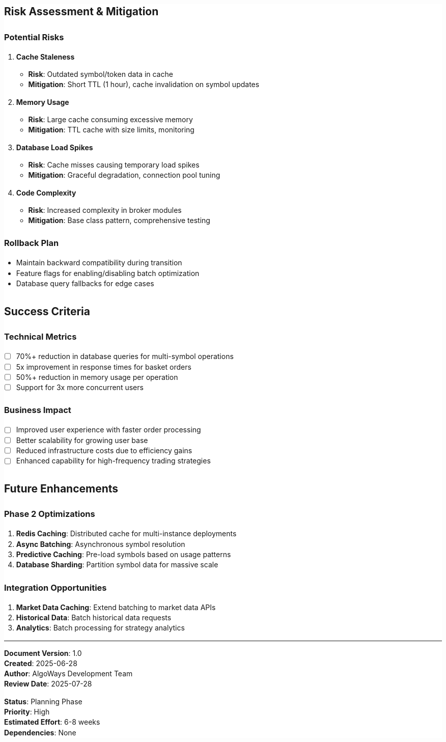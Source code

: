 ## Risk Assessment & Mitigation

### Potential Risks

1. **Cache Staleness**
   - **Risk**: Outdated symbol/token data in cache
   - **Mitigation**: Short TTL (1 hour), cache invalidation on symbol updates

2. **Memory Usage**
   - **Risk**: Large cache consuming excessive memory
   - **Mitigation**: TTL cache with size limits, monitoring

3. **Database Load Spikes**
   - **Risk**: Cache misses causing temporary load spikes
   - **Mitigation**: Graceful degradation, connection pool tuning

4. **Code Complexity**
   - **Risk**: Increased complexity in broker modules
   - **Mitigation**: Base class pattern, comprehensive testing

### Rollback Plan
- Maintain backward compatibility during transition
- Feature flags for enabling/disabling batch optimization
- Database query fallbacks for edge cases

## Success Criteria

### Technical Metrics
- [ ] 70%+ reduction in database queries for multi-symbol operations
- [ ] 5x improvement in response times for basket orders
- [ ] 50%+ reduction in memory usage per operation
- [ ] Support for 3x more concurrent users

### Business Impact
- [ ] Improved user experience with faster order processing
- [ ] Better scalability for growing user base  
- [ ] Reduced infrastructure costs due to efficiency gains
- [ ] Enhanced capability for high-frequency trading strategies

## Future Enhancements

### Phase 2 Optimizations
1. **Redis Caching**: Distributed cache for multi-instance deployments
2. **Async Batching**: Asynchronous symbol resolution
3. **Predictive Caching**: Pre-load symbols based on usage patterns
4. **Database Sharding**: Partition symbol data for massive scale

### Integration Opportunities
1. **Market Data Caching**: Extend batching to market data APIs
2. **Historical Data**: Batch historical data requests
3. **Analytics**: Batch processing for strategy analytics

---

**Document Version**: 1.0  
**Created**: 2025-06-28  
**Author**: AlgoWays Development Team  
**Review Date**: 2025-07-28  

**Status**: Planning Phase  
**Priority**: High  
**Estimated Effort**: 6-8 weeks  
**Dependencies**: None  